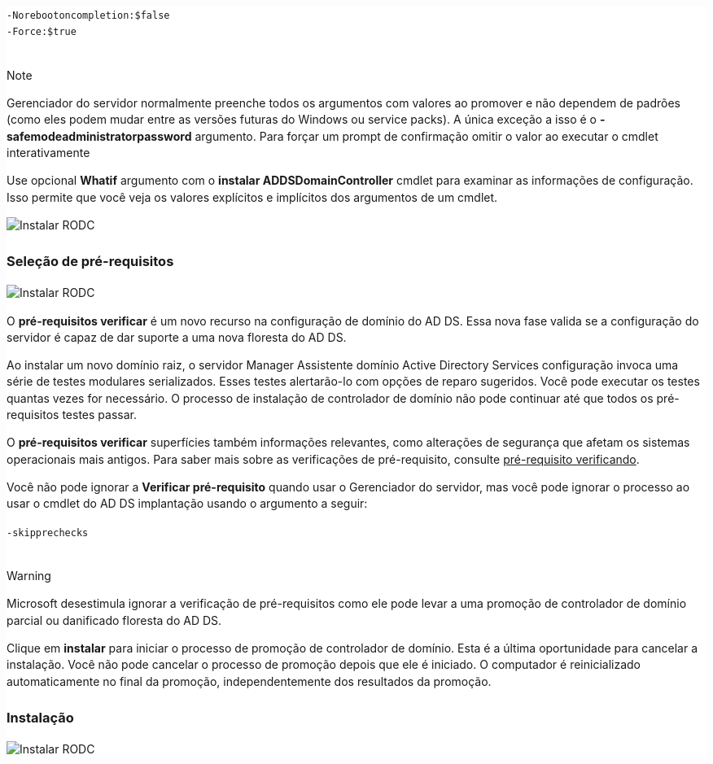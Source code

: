 ```  
-Norebootoncompletion:$false  
-Force:$true  
  
```  
  
> [!NOTE]  
> Gerenciador do servidor normalmente preenche todos os argumentos com valores ao promover e não dependem de padrões (como eles podem mudar entre as versões futuras do Windows ou service packs). A única exceção a isso é o **- safemodeadministratorpassword** argumento. Para forçar um prompt de confirmação omitir o valor ao executar o cmdlet interativamente  
  
Use opcional **Whatif** argumento com o **instalar ADDSDomainController** cmdlet para examinar as informações de configuração. Isso permite que você veja os valores explícitos e implícitos dos argumentos de um cmdlet.  
  
![Instalar RODC](media/Install-a-Windows-Server-2012-Active-Directory-Read-Only-Domain-Controller--RODC---Level-200-/ADDS_SMI_TR_Stage2WhatIf.png)  
  
### <a name="prerequisites-check"></a>Seleção de pré-requisitos  
![Instalar RODC](media/Install-a-Windows-Server-2012-Active-Directory-Read-Only-Domain-Controller--RODC---Level-200-/ADDS_SMI_TR_Stage2PrereqCheck.png)  
  
O **pré-requisitos verificar** é um novo recurso na configuração de domínio do AD DS. Essa nova fase valida se a configuração do servidor é capaz de dar suporte a uma nova floresta do AD DS.  
  
Ao instalar um novo domínio raiz, o servidor Manager Assistente domínio Active Directory Services configuração invoca uma série de testes modulares serializados. Esses testes alertarão-lo com opções de reparo sugeridos. Você pode executar os testes quantas vezes for necessário. O processo de instalação de controlador de domínio não pode continuar até que todos os pré-requisitos testes passar.  
  
O **pré-requisitos verificar** superfícies também informações relevantes, como alterações de segurança que afetam os sistemas operacionais mais antigos. Para saber mais sobre as verificações de pré-requisito, consulte [pré-requisito verificando](../../../ad-ds/manage/AD-DS-Simplified-Administration.md#BKMK_PrereuisiteChecking).  
  
Você não pode ignorar a **Verificar pré-requisito** quando usar o Gerenciador do servidor, mas você pode ignorar o processo ao usar o cmdlet do AD DS implantação usando o argumento a seguir:  
  
```  
-skipprechecks  
  
```  
  
> [!WARNING]  
> Microsoft desestimula ignorar a verificação de pré-requisitos como ele pode levar a uma promoção de controlador de domínio parcial ou danificado floresta do AD DS.  
  
Clique em **instalar** para iniciar o processo de promoção de controlador de domínio. Esta é a última oportunidade para cancelar a instalação. Você não pode cancelar o processo de promoção depois que ele é iniciado. O computador é reinicializado automaticamente no final da promoção, independentemente dos resultados da promoção.  
  
### <a name="installation"></a>Instalação  
![Instalar RODC](media/Install-a-Windows-Server-2012-Active-Directory-Read-Only-Domain-Controller--RODC---Level-200-/ADDS_SMI_TR_Stage2Installation.png)  
  